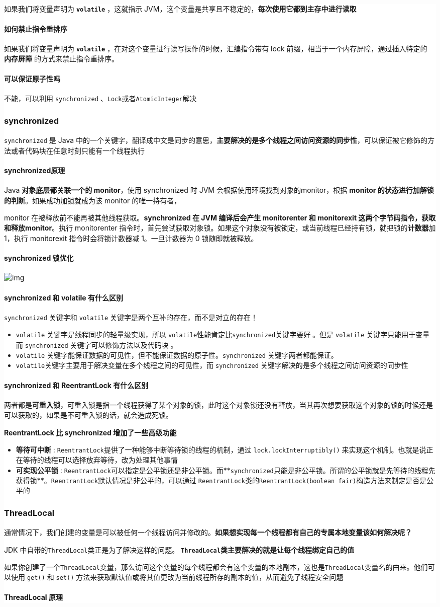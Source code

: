 如果我们将变量声明为 **`volatile`** ，这就指示 JVM，这个变量是共享且不稳定的，**每次使用它都到主存中进行读取**

#### 如何禁止指令重排序

如果我们将变量声明为 **`volatile`** ，在对这个变量进行读写操作的时候，汇编指令带有 lock 前缀，相当于一个内存屏障，通过插入特定的 **内存屏障** 的方式来禁止指令重排序。

#### 可以保证原子性吗

不能，可以利用 `synchronized` 、`Lock`或者`AtomicInteger`解决

### synchronized

`synchronized` 是 Java 中的一个关键字，翻译成中文是同步的意思，**主要解决的是多个线程之间访问资源的同步性**，可以保证被它修饰的方法或者代码块在任意时刻只能有一个线程执行

#### synchronized原理

Java **对象底层都关联一个的 monitor**，使用 synchronized 时 JVM 会根据使用环境找到对象的monitor，根据 **monitor 的状态进行加解锁的判断**。如果成功加锁就成为该 monitor 的唯一持有者，

monitor 在被释放前不能再被其他线程获取。**synchronized 在 JVM 编译后会产生 monitorenter 和 monitorexit 这两个字节码指令，获取和释放monitor**。执行 monitorenter 指令时，首先尝试获取对象锁。如果这个对象没有被锁定，或当前线程已经持有锁，就把锁的**计数器**加 1，执行 monitorexit 指令时会将锁计数器减 1。一旦计数器为 0 锁随即就被释放。

#### synchronized 锁优化 

![img](https://ask.qcloudimg.com/http-save/yehe-4728726/7e59c95f680100fd939972cca38aa2ef.jpeg?imageView2/2/w/1620)

#### synchronized 和 volatile 有什么区别

`synchronized` 关键字和 `volatile` 关键字是两个互补的存在，而不是对立的存在！

- `volatile` 关键字是线程同步的轻量级实现，所以 `volatile`性能肯定比`synchronized`关键字要好 。但是 `volatile` 关键字只能用于变量而 `synchronized` 关键字可以修饰方法以及代码块 。
- `volatile` 关键字能保证数据的可见性，但不能保证数据的原子性。`synchronized` 关键字两者都能保证。
- `volatile`关键字主要用于解决变量在多个线程之间的可见性，而 `synchronized` 关键字解决的是多个线程之间访问资源的同步性

#### synchronized 和 ReentrantLock 有什么区别

两者都是**可重入锁**，可重入锁是指一个线程获得了某个对象的锁，此时这个对象锁还没有释放，当其再次想要获取这个对象的锁的时候还是可以获取的，如果是不可重入锁的话，就会造成死锁。

**ReentrantLock 比 synchronized 增加了一些高级功能**

- **等待可中断** : `ReentrantLock`提供了一种能够中断等待锁的线程的机制，通过 `lock.lockInterruptibly()` 来实现这个机制。也就是说正在等待的线程可以选择放弃等待，改为处理其他事情
- **可实现公平锁** : `ReentrantLock`可以指定是公平锁还是非公平锁。而**`synchronized`只能是非公平锁。所谓的公平锁就是先等待的线程先获得锁**。`ReentrantLock`默认情况是非公平的，可以通过 `ReentrantLock`类的`ReentrantLock(boolean fair)`构造方法来制定是否是公平的

### ThreadLocal

通常情况下，我们创建的变量是可以被任何一个线程访问并修改的。**如果想实现每一个线程都有自己的专属本地变量该如何解决呢？**

JDK 中自带的`ThreadLocal`类正是为了解决这样的问题。 **`ThreadLocal`类主要解决的就是让每个线程绑定自己的值**

如果你创建了一个`ThreadLocal`变量，那么访问这个变量的每个线程都会有这个变量的本地副本，这也是`ThreadLocal`变量名的由来。他们可以使用 `get()` 和 `set()` 方法来获取默认值或将其值更改为当前线程所存的副本的值，从而避免了线程安全问题

#### ThreadLocal 原理
